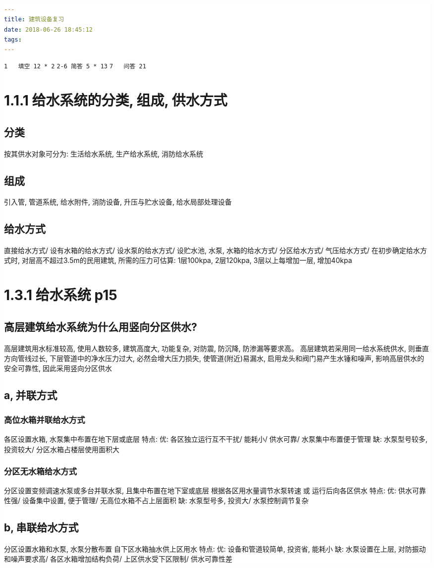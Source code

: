 ```yaml
---
title: 建筑设备复习
date: 2018-06-26 18:45:12
tags:
---
```

`1   填空 12 * 2`
`2-6 简答 5 * 13`
`7   问答 21 `


# 1.1.1 给水系统的分类, 组成, 供水方式
## 分类
按其供水对象可分为: 生活给水系统, 生产给水系统, 消防给水系统

## 组成
引入管, 管道系统, 给水附件, 消防设备, 升压与贮水设备, 给水局部处理设备

## 给水方式
直接给水方式/ 设有水箱的给水方式/ 设水泵的给水方式/ 设贮水池, 水泵, 水箱的给水方式/ 分区给水方式/ 气压给水方式/
在初步确定给水方式时, 对层高不超过3.5m的民用建筑, 所需的压力可估算: 1层100kpa, 2层120kpa, 3层以上每增加一层, 增加40kpa
# 1.3.1 给水系统 p15
## 高层建筑给水系统为什么用竖向分区供水?
高层建筑用水标准较高, 使用人数较多, 建筑高度大, 功能复杂, 对防震, 防沉降, 防渗漏等要求高。
高层建筑若采用同一给水系统供水, 则垂直方向管线过长, 下层管道中的净水压力过大, 
必然会增大压力损失, 使管道(附近)易漏水, 启用龙头和阀门易产生水锤和噪声, 影响高层供水的安全可靠性, 因此采用竖向分区供水

## a, 并联方式
### 高位水箱并联给水方式
各区设置水箱, 水泵集中布置在地下层或底层
特点:
优: 各区独立运行互不干扰/ 能耗小/ 供水可靠/ 水泵集中布置便于管理
缺: 水泵型号较多, 投资较大/ 分区水箱占楼层使用面积大
### 分区无水箱给水方式
分区设置变频调速水泵或多台并联水泵, 且集中布置在地下室或底层
根据各区用水量调节水泵转速 或 运行后向各区供水
特点:
优: 供水可靠性强/ 设备集中设置, 便于管理/ 无高位水箱不占上层面积
缺: 水泵型号多, 投资大/ 水泵控制调节复杂
## b, 串联给水方式
分区设置水箱和水泵, 水泵分散布置
自下区水箱抽水供上区用水
特点:
优: 设备和管道较简单, 投资省, 能耗小
缺: 水泵设置在上层, 对防振动和噪声要求高/ 各区水箱增加结构负荷/ 上区供水受下区限制/ 供水可靠性差
